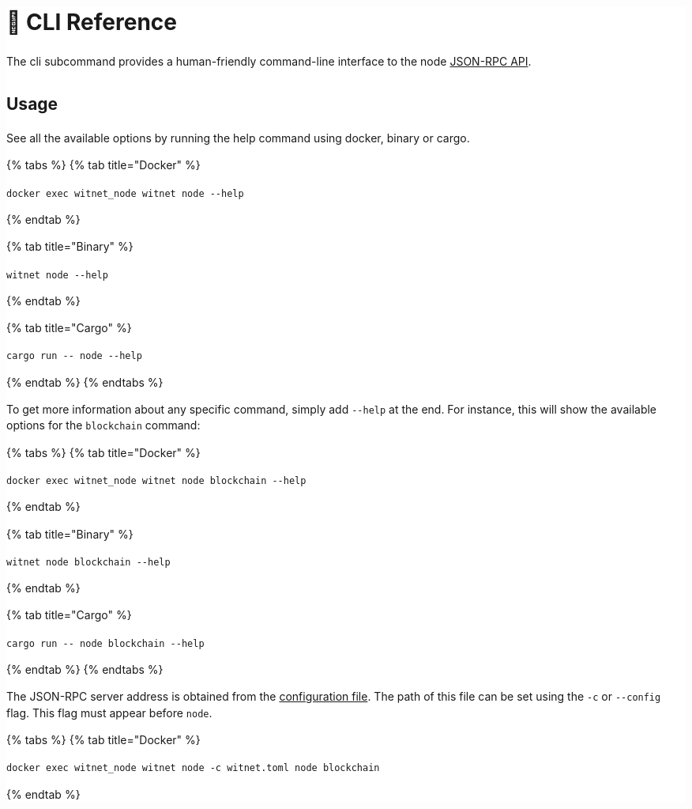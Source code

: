 # 📄 CLI Reference

The cli subcommand provides a human-friendly command-line interface to the node [JSON-RPC API](json-rpc/).

## Usage

See all the available options by running the help command using docker, binary or cargo.

{% tabs %}
{% tab title="Docker" %}
```
docker exec witnet_node witnet node --help
```
{% endtab %}

{% tab title="Binary" %}
```
witnet node --help
```
{% endtab %}

{% tab title="Cargo" %}
```
cargo run -- node --help
```
{% endtab %}
{% endtabs %}

To get more information about any specific command, simply add `--help` at the end. For instance, this will show the available options for the `blockchain` command:

{% tabs %}
{% tab title="Docker" %}
```
docker exec witnet_node witnet node blockchain --help
```
{% endtab %}

{% tab title="Binary" %}
```
witnet node blockchain --help
```
{% endtab %}

{% tab title="Cargo" %}
```
cargo run -- node blockchain --help
```
{% endtab %}
{% endtabs %}

The JSON-RPC server address is obtained from the [configuration file](configuration/). The path of this file can be set using the `-c` or `--config` flag. This flag must appear before `node`.

{% tabs %}
{% tab title="Docker" %}
```
docker exec witnet_node witnet node -c witnet.toml node blockchain
```
{% endtab %}
